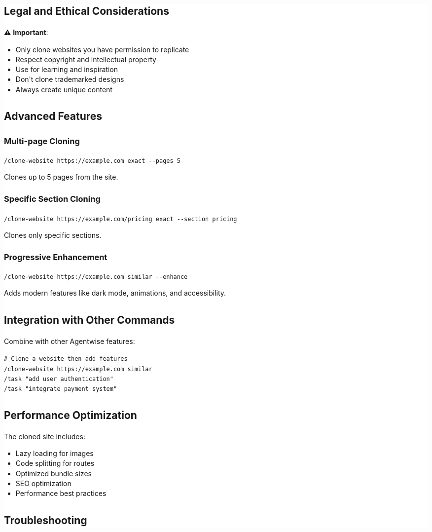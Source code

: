 ## Legal and Ethical Considerations

⚠️ **Important**: 
- Only clone websites you have permission to replicate
- Respect copyright and intellectual property
- Use for learning and inspiration
- Don't clone trademarked designs
- Always create unique content

## Advanced Features

### Multi-page Cloning
```
/clone-website https://example.com exact --pages 5
```
Clones up to 5 pages from the site.

### Specific Section Cloning
```
/clone-website https://example.com/pricing exact --section pricing
```
Clones only specific sections.

### Progressive Enhancement
```
/clone-website https://example.com similar --enhance
```
Adds modern features like dark mode, animations, and accessibility.

## Integration with Other Commands

Combine with other Agentwise features:
```
# Clone a website then add features
/clone-website https://example.com similar
/task "add user authentication"
/task "integrate payment system"
```

## Performance Optimization

The cloned site includes:
- Lazy loading for images
- Code splitting for routes
- Optimized bundle sizes
- SEO optimization
- Performance best practices

## Troubleshooting
